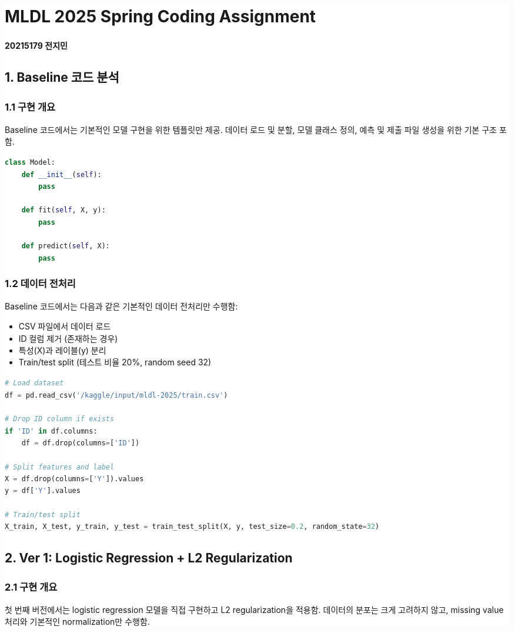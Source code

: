 # **MLDL 2025 Spring Coding Assignment**
**20215179 전지민**

## **1. Baseline 코드 분석**

### **1.1 구현 개요**

Baseline 코드에서는 기본적인 모델 구현을 위한 템플릿만 제공. 데이터 로드 및 분할, 모델 클래스 정의, 예측 및 제출 파일 생성을 위한 기본 구조 포함.

```python
class Model:
    def __init__(self):
        pass

    def fit(self, X, y):
        pass

    def predict(self, X):
        pass
```

### **1.2 데이터 전처리**

Baseline 코드에서는 다음과 같은 기본적인 데이터 전처리만 수행함:

- CSV 파일에서 데이터 로드
- ID 컬럼 제거 (존재하는 경우)
- 특성(X)과 레이블(y) 분리
- Train/test split (테스트 비율 20%, random seed 32)

```python
# Load dataset
df = pd.read_csv('/kaggle/input/mldl-2025/train.csv')

# Drop ID column if exists
if 'ID' in df.columns:
    df = df.drop(columns=['ID'])

# Split features and label
X = df.drop(columns=['Y']).values
y = df['Y'].values

# Train/test split
X_train, X_test, y_train, y_test = train_test_split(X, y, test_size=0.2, random_state=32)
```

## **2. Ver 1: Logistic Regression + L2 Regularization**

### **2.1 구현 개요**

첫 번째 버전에서는 logistic regression 모델을 직접 구현하고 L2 regularization을 적용함. 데이터의 분포는 크게 고려하지 않고, missing value 처리와 기본적인 normalization만 수행함.
